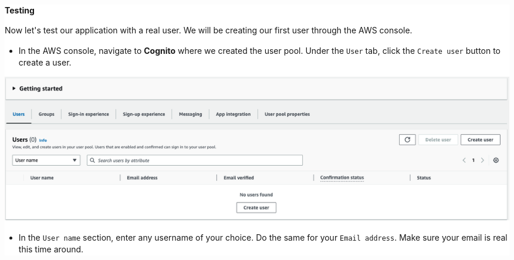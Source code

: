 
**Testing**

Now let's test our application with a real user. We will be creating our first user through the AWS console. 

- In the AWS console, navigate to **Cognito** where we created the user pool. Under the `User` tab, click the `Create user` button to create a user. 

![Image of Cognito User Tab](assets/cognito-user-tab.png)

- In the `User name` section, enter any username of your choice. Do the same for your `Email address`. Make sure your email is real this time around.
